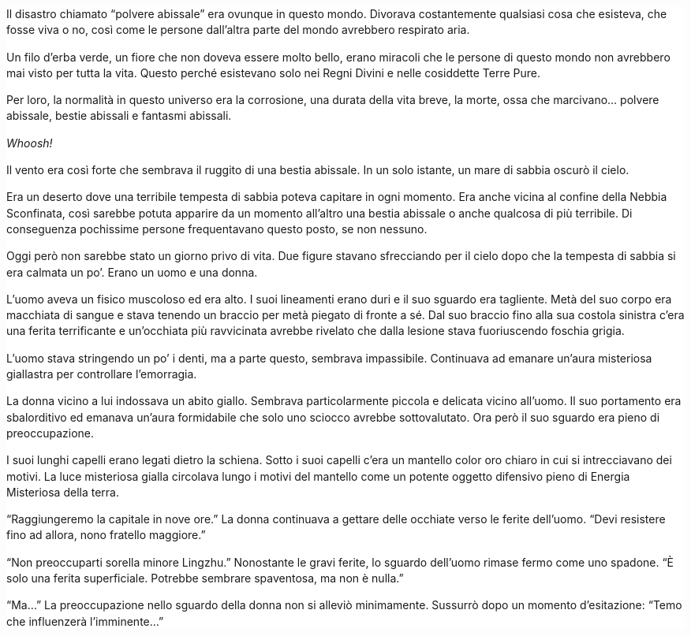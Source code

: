 
Il disastro chiamato “polvere abissale” era ovunque in questo mondo. Divorava costantemente qualsiasi cosa che esisteva, che fosse viva o no, così come le persone dall’altra parte del mondo avrebbero respirato aria.


Un filo d’erba verde, un fiore che non doveva essere molto bello, erano miracoli che le persone di questo mondo non avrebbero mai visto per tutta la vita. Questo perché esistevano solo nei Regni Divini e nelle cosiddette Terre Pure.


Per loro, la normalità in questo universo era la corrosione, una durata della vita breve, la morte, ossa che marcivano… polvere abissale, bestie abissali e fantasmi abissali.


<em>Whoosh!</em>


Il vento era così forte che sembrava il ruggito di una bestia abissale. In un solo istante, un mare di sabbia oscurò il cielo.


Era un deserto dove una terribile tempesta di sabbia poteva capitare in ogni momento. Era anche vicina al confine della Nebbia Sconfinata, così sarebbe potuta apparire da un momento all’altro una bestia abissale o anche qualcosa di più terribile. Di conseguenza pochissime persone frequentavano questo posto, se non nessuno.


Oggi però non sarebbe stato un giorno privo di vita. Due figure stavano sfrecciando per il cielo dopo che la tempesta di sabbia si era calmata un po’. Erano un uomo e una donna.


L’uomo aveva un fisico muscoloso ed era alto. I suoi lineamenti erano duri e il suo sguardo era tagliente. Metà del suo corpo era macchiata di sangue e stava tenendo un braccio per metà piegato di fronte a sé. Dal suo braccio fino alla sua costola sinistra c’era una ferita terrificante e un’occhiata più ravvicinata avrebbe rivelato che dalla lesione stava fuoriuscendo foschia grigia.


L’uomo stava stringendo un po’ i denti, ma a parte questo, sembrava impassibile. Continuava ad emanare un’aura misteriosa giallastra per controllare l’emorragia.


La donna vicino a lui indossava un abito giallo. Sembrava particolarmente piccola e delicata vicino all’uomo. Il suo portamento era sbalorditivo ed emanava un’aura formidabile che solo uno sciocco avrebbe sottovalutato. Ora però il suo sguardo era pieno di preoccupazione.


I suoi lunghi capelli erano legati dietro la schiena. Sotto i suoi capelli c’era un mantello color oro chiaro in cui si intrecciavano dei motivi. La luce misteriosa gialla circolava lungo i motivi del mantello come un potente oggetto difensivo pieno di Energia Misteriosa della terra.


“Raggiungeremo la capitale in nove ore.” La donna continuava a gettare delle occhiate verso le ferite dell’uomo. “Devi resistere fino ad allora, nono fratello maggiore.”


“Non preoccuparti sorella minore Lingzhu.” Nonostante le gravi ferite, lo sguardo dell’uomo rimase fermo come uno spadone. “È solo una ferita superficiale. Potrebbe sembrare spaventosa, ma non è nulla.”


“Ma…” La preoccupazione nello sguardo della donna non si alleviò minimamente. Sussurrò dopo un momento d’esitazione: “Temo che influenzerà l’imminente…”
